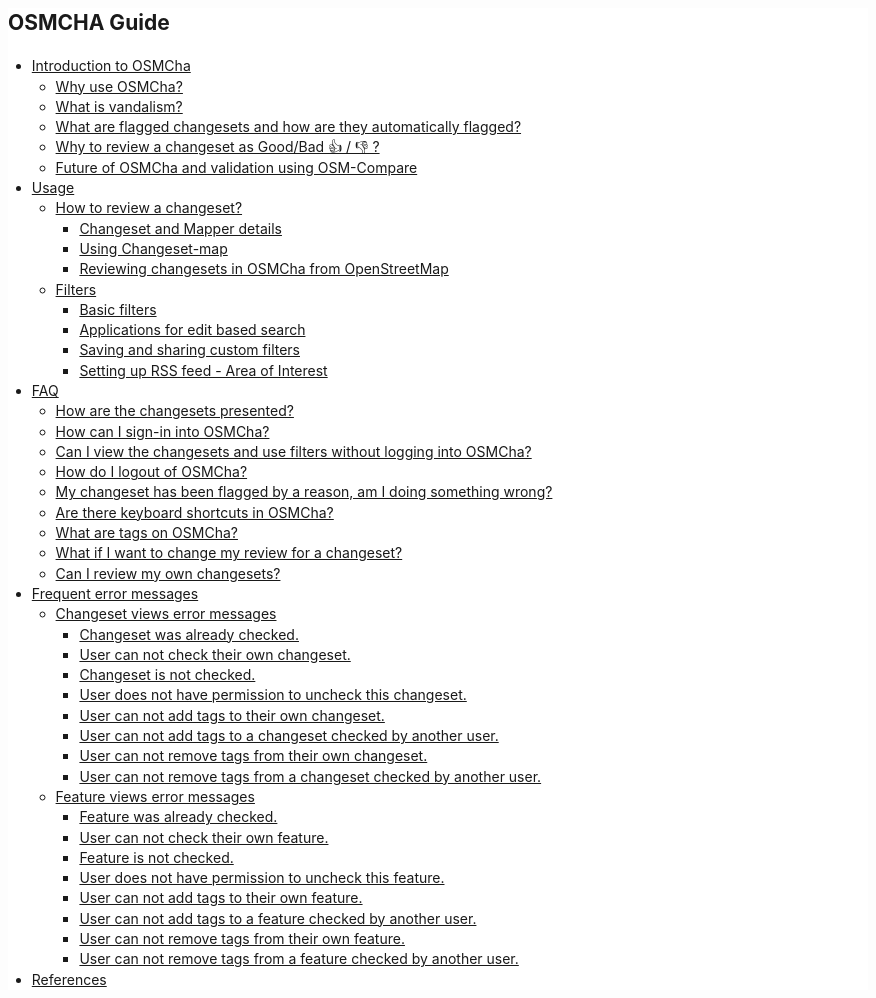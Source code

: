 ## OSMCHA Guide



* [Introduction to OSMCha](#introduction-to-osmcha)
    * [Why use OSMCha?](#why-use-osmcha)
    * [What is vandalism?](#what-is-vandalism)
    * [What are flagged changesets and how are they automatically flagged?](#what-are-flagged-changesets-and-how-are-they-automatically-flagged)
    * [Why to review a changeset as Good/Bad 👍 / 👎 ?](#why-to-review-a-changeset-as-goodbad----)
    * [Future of OSMCha and validation using OSM-Compare](#future-of-osmcha-and-validation-using-osm-compare)
* [Usage](#usage)
    * [How to review a changeset?](#how-to-review-a-changeset)
        * [Changeset and Mapper details](#changeset-and-mapper-details)
        * [Using Changeset-map](#using-changeset-map)
        * [Reviewing changesets in OSMCha from OpenStreetMap](#reviewing-changesets-in-osmcha-from-openstreetmap)
    * [Filters](#filters)
        * [Basic filters](#basic-filters)
        * [Applications for edit based search](#applications-for-edit-based-search)
        * [Saving and sharing custom filters](#saving-and-sharing-custom-filters)
        * [Setting up RSS feed - Area of Interest](#setting-up-rss-feed---area-of-interest)
* [FAQ](#faq)
    * [How are the changesets presented?](#how-are-the-changesets-presented)
    * [How can I sign-in into OSMCha?](#how-can-i-sign-in-into-osmcha)
    * [Can I view the changesets and use filters without logging into OSMCha?](#can-i-view-the-changesets-and-use-filters-without-logging-into-osmcha)
    * [How do I logout of OSMCha?](#how-do-i-logout-of-osmcha)
    * [My changeset has been flagged by a reason, am I doing something wrong?](#my-changeset-has-been-flagged-by-a-reason-am-i-doing-something-wrong)
    * [Are there keyboard shortcuts in OSMCha?](#are-there-keyboard-shortcuts-in-osmcha)
    * [What are tags on OSMCha?](#what-are-tags-on-osmcha)
    * [What if I want to change my review for a changeset?](#what-if-i-want-to-change-my-review-for-a-changeset)
    * [Can I review my own changesets?](#can-i-review-my-own-changesets)
* [Frequent error messages](#frequent-error-messages)
    * [Changeset views error messages](#changeset-views-error-messages)
        * [Changeset was already checked.](#changeset-was-already-checked)
        * [User can not check their own changeset.](#user-can-not-check-their-own-changeset)
        * [Changeset is not checked.](#changeset-is-not-checked)
        * [User does not have permission to uncheck this changeset.](#user-does-not-have-permission-to-uncheck-this-changeset)
        * [User can not add tags to their own changeset.](#user-can-not-add-tags-to-their-own-changeset)
        * [User can not add tags to a changeset checked by another user.](#user-can-not-add-tags-to-a-changeset-checked-by-another-user)
        * [User can not remove tags from their own changeset.](#user-can-not-remove-tags-from-their-own-changeset)
        * [User can not remove tags from a changeset checked by another user.](#user-can-not-remove-tags-from-a-changeset-checked-by-another-user)
    * [Feature views error messages](#feature-views-error-messages)
        * [Feature was already checked.](#feature-was-already-checked)
        * [User can not check their own feature.](#user-can-not-check-their-own-feature)
        * [Feature is not checked.](#feature-is-not-checked)
        * [User does not have permission to uncheck this feature.](#user-does-not-have-permission-to-uncheck-this-feature)
        * [User can not add tags to their own feature.](#user-can-not-add-tags-to-their-own-feature)
        * [User can not add tags to a feature checked by another user.](#user-can-not-add-tags-to-a-feature-checked-by-another-user)
        * [User can not remove tags from their own feature.](#user-can-not-remove-tags-from-their-own-feature)
        * [User can not remove tags from a feature checked by another user.](#user-can-not-remove-tags-from-a-feature-checked-by-another-user)
* [References](#references)